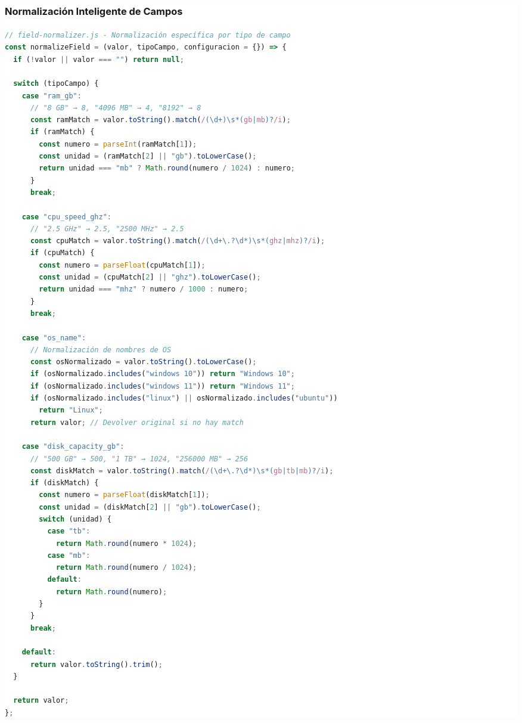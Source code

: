 ```javascript
```

### Normalización Inteligente de Campos

```javascript
// field-normalizer.js - Normalización específica por tipo de campo
const normalizeField = (valor, tipoCampo, configuracion = {}) => {
  if (!valor || valor === "") return null;

  switch (tipoCampo) {
    case "ram_gb":
      // "8 GB" → 8, "4096 MB" → 4, "8192" → 8
      const ramMatch = valor.toString().match(/(\d+)\s*(gb|mb)?/i);
      if (ramMatch) {
        const numero = parseInt(ramMatch[1]);
        const unidad = (ramMatch[2] || "gb").toLowerCase();
        return unidad === "mb" ? Math.round(numero / 1024) : numero;
      }
      break;

    case "cpu_speed_ghz":
      // "2.5 GHz" → 2.5, "2500 MHz" → 2.5
      const cpuMatch = valor.toString().match(/(\d+\.?\d*)\s*(ghz|mhz)?/i);
      if (cpuMatch) {
        const numero = parseFloat(cpuMatch[1]);
        const unidad = (cpuMatch[2] || "ghz").toLowerCase();
        return unidad === "mhz" ? numero / 1000 : numero;
      }
      break;

    case "os_name":
      // Normalización de nombres de OS
      const osNormalizado = valor.toString().toLowerCase();
      if (osNormalizado.includes("windows 10")) return "Windows 10";
      if (osNormalizado.includes("windows 11")) return "Windows 11";
      if (osNormalizado.includes("linux") || osNormalizado.includes("ubuntu"))
        return "Linux";
      return valor; // Devolver original si no hay match

    case "disk_capacity_gb":
      // "500 GB" → 500, "1 TB" → 1024, "256000 MB" → 256
      const diskMatch = valor.toString().match(/(\d+\.?\d*)\s*(gb|tb|mb)?/i);
      if (diskMatch) {
        const numero = parseFloat(diskMatch[1]);
        const unidad = (diskMatch[2] || "gb").toLowerCase();
        switch (unidad) {
          case "tb":
            return Math.round(numero * 1024);
          case "mb":
            return Math.round(numero / 1024);
          default:
            return Math.round(numero);
        }
      }
      break;

    default:
      return valor.toString().trim();
  }

  return valor;
};
```

